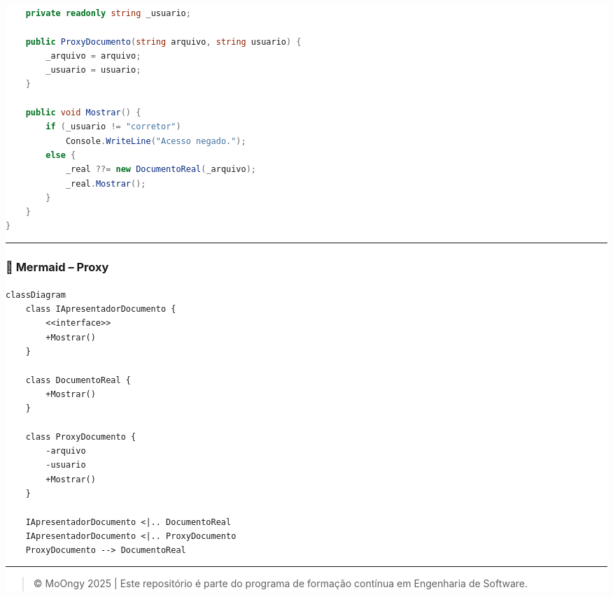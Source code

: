 ```csharp
    private readonly string _usuario;

    public ProxyDocumento(string arquivo, string usuario) {
        _arquivo = arquivo;
        _usuario = usuario;
    }

    public void Mostrar() {
        if (_usuario != "corretor")
            Console.WriteLine("Acesso negado.");
        else {
            _real ??= new DocumentoReal(_arquivo);
            _real.Mostrar();
        }
    }
}
```

---

### 📐 **Mermaid – Proxy**

```mermaid
classDiagram
    class IApresentadorDocumento {
        <<interface>>
        +Mostrar()
    }

    class DocumentoReal {
        +Mostrar()
    }

    class ProxyDocumento {
        -arquivo
        -usuario
        +Mostrar()
    }

    IApresentadorDocumento <|.. DocumentoReal
    IApresentadorDocumento <|.. ProxyDocumento
    ProxyDocumento --> DocumentoReal
```


---
> © MoOngy 2025 | Este repositório é parte do programa de formação contínua em Engenharia de Software.
